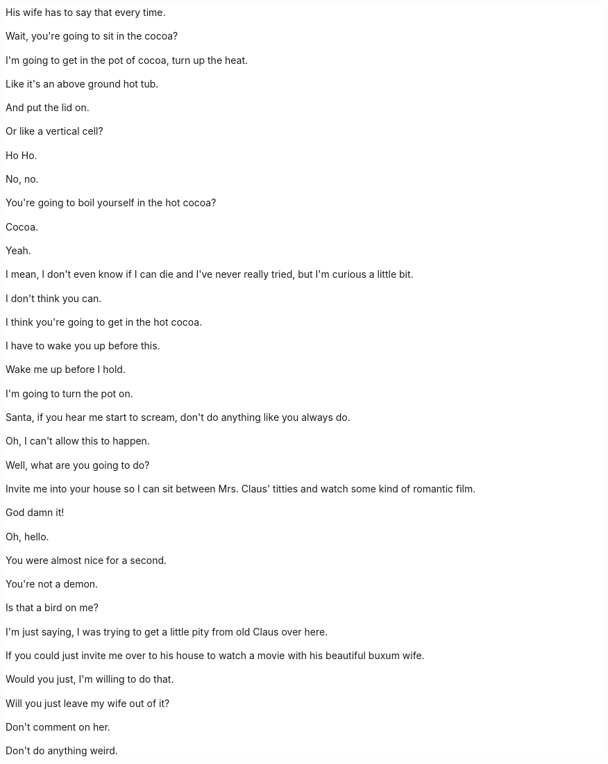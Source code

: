 His wife has to say that every time.

Wait, you're going to sit in the cocoa?

I'm going to get in the pot of cocoa, turn up the heat.

Like it's an above ground hot tub.

And put the lid on.

Or like a vertical cell?

Ho Ho.

No, no.

You're going to boil yourself in the hot cocoa?

Cocoa.

Yeah.

I mean, I don't even know if I can die and I've never really tried, but I'm curious a little bit.

I don't think you can.

I think you're going to get in the hot cocoa.

I have to wake you up before this.

Wake me up before I hold.

I'm going to turn the pot on.

Santa, if you hear me start to scream, don't do anything like you always do.

Oh, I can't allow this to happen.

Well, what are you going to do?

Invite me into your house so I can sit between Mrs. Claus' titties and watch some kind of romantic film.

God damn it!

Oh, hello.

You were almost nice for a second.

You're not a demon.

Is that a bird on me?

I'm just saying, I was trying to get a little pity from old Claus over here.

If you could just invite me over to his house to watch a movie with his beautiful buxum wife.

Would you just, I'm willing to do that.

Will you just leave my wife out of it?

Don't comment on her.

Don't do anything weird.
